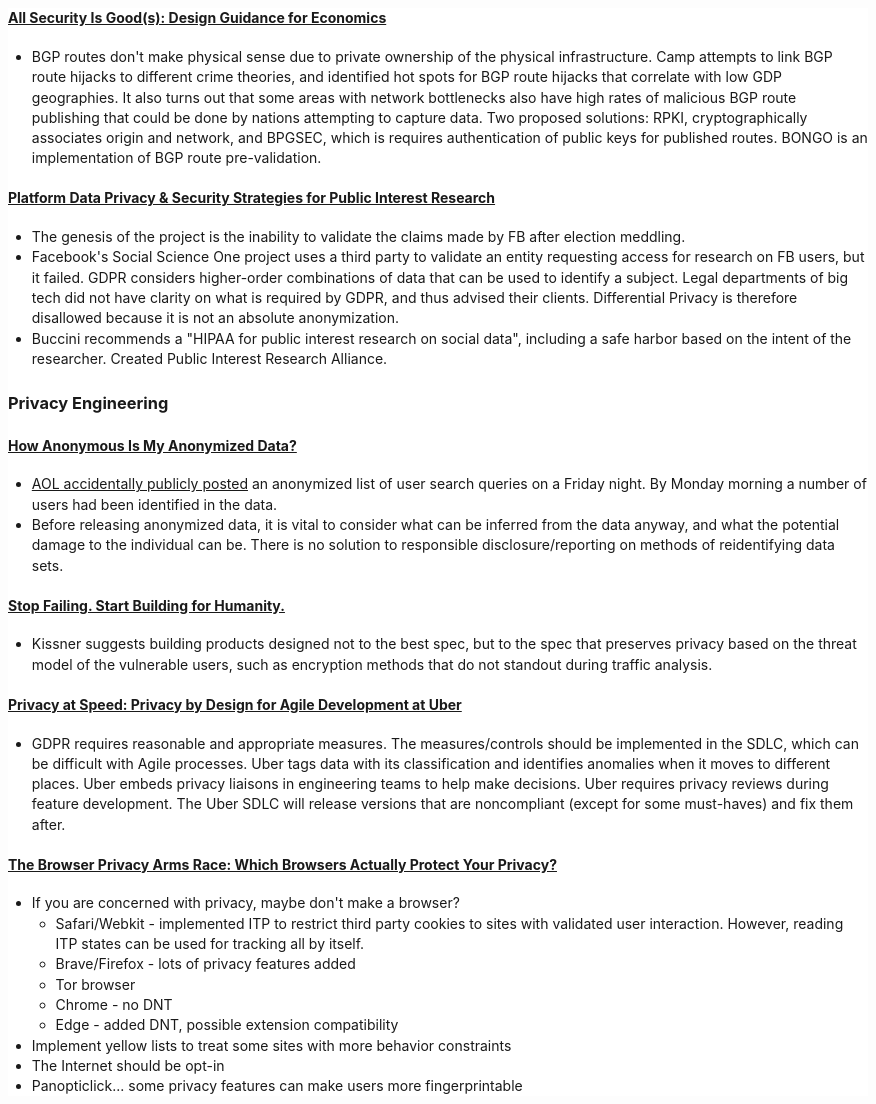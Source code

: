 #### [All Security Is Good(s): Design Guidance for Economics](https://www.usenix.org/conference/enigma2020/presentation/camp)
- BGP routes don't make physical sense due to private ownership of the physical infrastructure. Camp attempts to link BGP route hijacks to different crime theories, and identified hot spots for BGP route hijacks that correlate with low GDP geographies. It also turns out that some areas with network bottlenecks also have high rates of malicious BGP route publishing that could be done by nations attempting to capture data. Two proposed solutions: RPKI, cryptographically associates origin and network, and BPGSEC, which is requires authentication of public keys for published routes. BONGO is an implementation of BGP route pre-validation.

#### [Platform Data Privacy & Security Strategies for Public Interest Research](https://www.usenix.org/conference/enigma2020/presentation/buccini)
- The genesis of the project is the inability to validate the claims made by FB after election meddling.
- Facebook's Social Science One project uses a third party to validate an entity requesting access for research on FB users, but it failed. GDPR considers higher-order combinations of data that can be used to identify a subject. Legal departments of big tech did not have clarity on what is required by GDPR, and thus advised their clients. Differential Privacy is therefore disallowed because it is not an absolute anonymization.
- Buccini recommends a "HIPAA for public interest research on social data", including a safe harbor based on the intent of the researcher. Created Public Interest Research Alliance.

### Privacy Engineering
#### [How Anonymous Is My Anonymized Data?](https://www.usenix.org/conference/enigma2020/presentation/bishop)
- [AOL accidentally publicly posted](https://en.wikipedia.org/wiki/AOL_search_data_leak) an anonymized list of user search queries on a Friday night. By Monday morning a number of users had been identified in the data. 
- Before releasing anonymized data, it is vital to consider what can be inferred from the data anyway, and what the potential damage to the individual can be. There is no solution to responsible disclosure/reporting on methods of reidentifying data sets.

#### [Stop Failing. Start Building for Humanity.](https://www.usenix.org/conference/enigma2020/presentation/kissner)
- Kissner suggests building products designed not to the best spec, but to the spec that preserves privacy based on the threat model of the vulnerable users, such as encryption methods that do not standout during traffic analysis.

#### [Privacy at Speed: Privacy by Design for Agile Development at Uber](https://www.usenix.org/conference/enigma2020/presentation/bozdag)
- GDPR requires reasonable and appropriate measures. The measures/controls should be implemented in the SDLC, which can be difficult with Agile processes. Uber tags data with its classification and identifies anomalies when it moves to different places. Uber embeds privacy liaisons in engineering teams to help make decisions. Uber requires privacy reviews during feature development. The Uber SDLC will release versions that are noncompliant (except for some must-haves) and fix them after.

#### [The Browser Privacy Arms Race: Which Browsers Actually Protect Your Privacy?](https://www.usenix.org/conference/enigma2020/presentation/arrieta)
- If you are concerned with privacy, maybe don't make a browser?
  - Safari/Webkit - implemented ITP to restrict third party cookies to sites with validated user interaction. However, reading ITP states can be used for tracking all by itself.
  - Brave/Firefox - lots of privacy  features added
  - Tor browser
  - Chrome - no DNT
  - Edge - added DNT, possible extension compatibility
- Implement yellow lists to treat some sites with more behavior constraints
- The Internet should be opt-in
- Panopticlick... some privacy features can make users more fingerprintable
